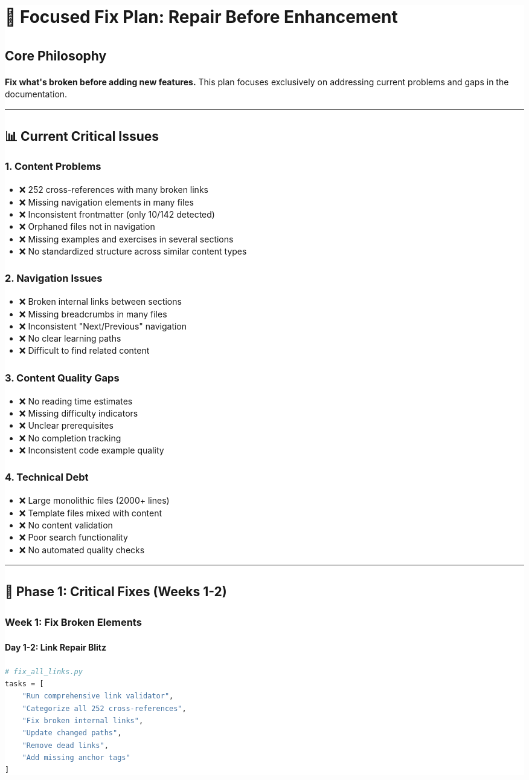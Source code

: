 # 🔧 Focused Fix Plan: Repair Before Enhancement

## Core Philosophy
**Fix what's broken before adding new features.** This plan focuses exclusively on addressing current problems and gaps in the documentation.

---

## 📊 Current Critical Issues

### 1. Content Problems
- ❌ 252 cross-references with many broken links
- ❌ Missing navigation elements in many files
- ❌ Inconsistent frontmatter (only 10/142 detected)
- ❌ Orphaned files not in navigation
- ❌ Missing examples and exercises in several sections
- ❌ No standardized structure across similar content types

### 2. Navigation Issues
- ❌ Broken internal links between sections
- ❌ Missing breadcrumbs in many files
- ❌ Inconsistent "Next/Previous" navigation
- ❌ No clear learning paths
- ❌ Difficult to find related content

### 3. Content Quality Gaps
- ❌ No reading time estimates
- ❌ Missing difficulty indicators
- ❌ Unclear prerequisites
- ❌ No completion tracking
- ❌ Inconsistent code example quality

### 4. Technical Debt
- ❌ Large monolithic files (2000+ lines)
- ❌ Template files mixed with content
- ❌ No content validation
- ❌ Poor search functionality
- ❌ No automated quality checks

---

## 🎯 Phase 1: Critical Fixes (Weeks 1-2)

### Week 1: Fix Broken Elements

#### Day 1-2: Link Repair Blitz
```python
# fix_all_links.py
tasks = [
    "Run comprehensive link validator",
    "Categorize all 252 cross-references", 
    "Fix broken internal links",
    "Update changed paths",
    "Remove dead links",
    "Add missing anchor tags"
]
```
